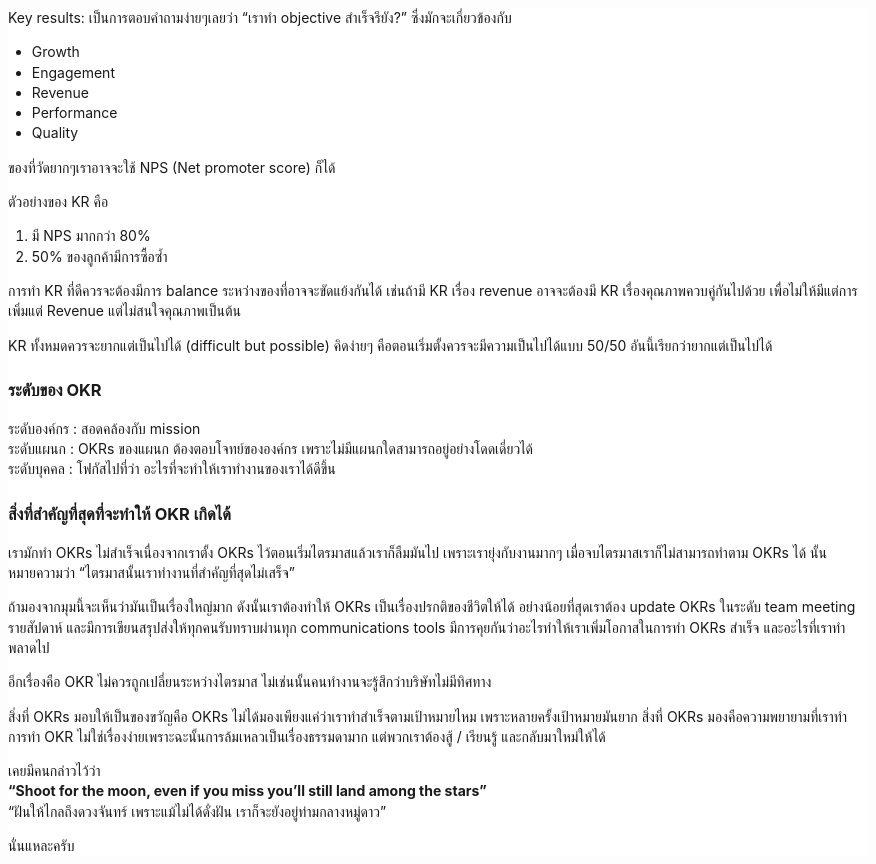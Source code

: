 Key results: เป็นการตอบคำถามง่ายๆเลยว่า “เราทำ objective สำเร็จรึยัง?” ซึ่งมักจะเกี่ยวข้องกับ

* Growth
* Engagement
* Revenue
* Performance
* Quality

ของที่วัดยากๆเราอาจจะใช้ NPS \(Net promoter score\) ก็ได้

ตัวอย่างของ KR คือ

1. มี NPS มากกว่า 80%
2. 50% ของลูกค้ามีการซื้อซ้ำ

การทำ KR ที่ดีควรจะต้องมีการ balance ระหว่างของที่อาจจะขัดแย้งกันได้ เช่นถ้ามี KR เรื่อง revenue อาจจะต้องมี KR เรื่องคุณภาพควบคู่กันไปด้วย เพื่อไม่ให้มีแต่การเพิ่มแต่ Revenue แต่ไม่สนใจคุณภาพเป็นต้น

KR ทั้งหมดควรจะยากแต่เป็นไปได้ \(difficult but possible\) คิดง่ายๆ คือตอนเริ่มตั้งควรจะมีความเป็นไปได้แบบ 50/50 อันนี้เรียกว่ายากแต่เป็นไปได้

### ระดับของ OKR

ระดับองค์กร : สอดคล้องกับ mission  
ระดับแผนก : OKRs ของแผนก ต้องตอบโจทย์ขององค์กร เพราะไม่มีแผนกใดสามารถอยู่อย่างโดดเดี่ยวได้  
ระดับบุคคล : โฟกัสไปที่ว่า อะไรที่จะทำให้เราทำงานของเราได้ดีขึ้น

### สิ่งที่สำคัญที่สุดที่จะทำให้ OKR เกิดได้

เรามักทำ OKRs ไม่สำเร็จเนื่องจากเราตั้ง OKRs ไว้ตอนเริ่มไตรมาสแล้วเราก็ลืมมันไป เพราะเรายุ่งกับงานมากๆ เมื่อจบไตรมาสเราก็ไม่สามารถทำตาม OKRs ได้ นั้นหมายความว่า “ไตรมาสนั้นเราทำงานที่สำคัญที่สุดไม่เสร็จ”

ถ้ามองจากมุมนี้จะเห็นว่ามันเป็นเรื่องใหญ่มาก ดังนั้นเราต้องทำให้ OKRs เป็นเรื่องปรกติของชีวิตให้ได้ อย่างน้อยที่สุดเราต้อง update OKRs ในระดับ team meeting รายสัปดาห์ และมีการเขียนสรุปส่งให้ทุกคนรับทราบผ่านทุก communications tools มีการคุยกันว่าอะไรทำให้เราเพิ่มโอกาสในการทำ OKRs สำเร็จ และอะไรที่เราทำพลาดไป

อีกเรื่องคือ OKR ไม่ควรถูกเปลี่ยนระหว่างไตรมาส ไม่เช่นนั้นคนทำงานจะรู้สึกว่าบริษัทไม่มีทิศทาง

สิ่งที่ OKRs มอบให้เป็นของขวัญคือ OKRs ไม่ได้มองเพียงแค่ว่าเราทำสำเร็จตามเป้าหมายไหม เพราะหลายครั้งเป้าหมายมันยาก สิ่งที่ OKRs มองคือความพยายามที่เราทำ การทำ OKR ไม่ใช่เรื่องง่ายเพราะฉะนั้นการล้มเหลวเป็นเรื่องธรรมดามาก แต่พวกเราต้องสู้ / เรียนรู้ และกลับมาใหม่ให้ได้

เคยมีคนกล่าวไว้ว่า  
**“Shoot for the moon, even if you miss you’ll still land among the stars”**  
“ฝันให้ไกลถึงดวงจันทร์ เพราะแม้ไม่ได้ดั่งฝัน เราก็จะยังอยู่ท่ามกลางหมู่ดาว”

นั่นแหละครับ 

